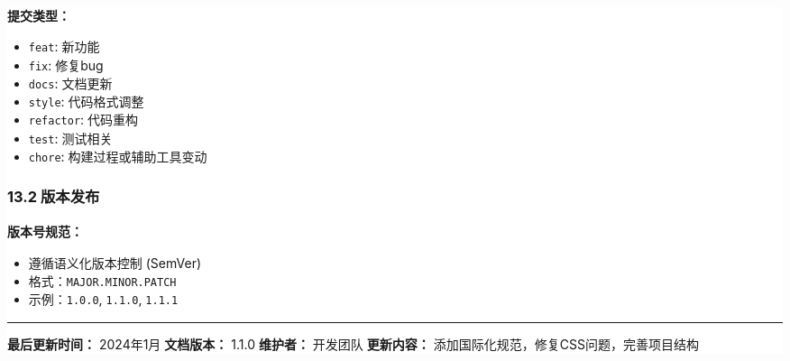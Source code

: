 **提交类型：**
- `feat`: 新功能
- `fix`: 修复bug
- `docs`: 文档更新
- `style`: 代码格式调整
- `refactor`: 代码重构
- `test`: 测试相关
- `chore`: 构建过程或辅助工具变动

### 13.2 版本发布

**版本号规范：**
- 遵循语义化版本控制 (SemVer)
- 格式：`MAJOR.MINOR.PATCH`
- 示例：`1.0.0`, `1.1.0`, `1.1.1`

---

**最后更新时间：** 2024年1月
**文档版本：** 1.1.0
**维护者：** 开发团队
**更新内容：** 添加国际化规范，修复CSS问题，完善项目结构
